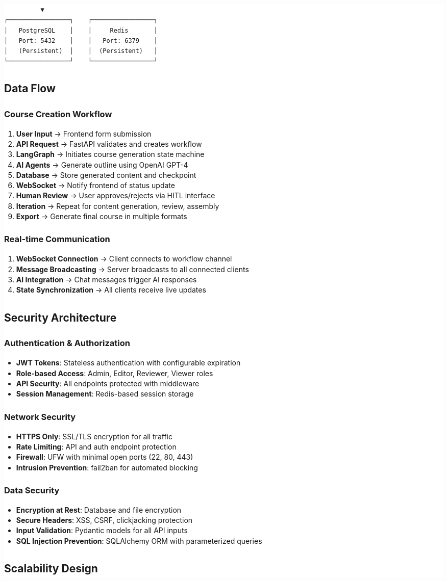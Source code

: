 ```
          ▼
┌─────────────────┐    ┌─────────────────┐
│   PostgreSQL    │    │     Redis       │
│   Port: 5432    │    │   Port: 6379    │
│   (Persistent)  │    │  (Persistent)   │
└─────────────────┘    └─────────────────┘
```

## Data Flow

### Course Creation Workflow
1. **User Input** → Frontend form submission
2. **API Request** → FastAPI validates and creates workflow
3. **LangGraph** → Initiates course generation state machine
4. **AI Agents** → Generate outline using OpenAI GPT-4
5. **Database** → Store generated content and checkpoint
6. **WebSocket** → Notify frontend of status update
7. **Human Review** → User approves/rejects via HITL interface
8. **Iteration** → Repeat for content generation, review, assembly
9. **Export** → Generate final course in multiple formats

### Real-time Communication
1. **WebSocket Connection** → Client connects to workflow channel
2. **Message Broadcasting** → Server broadcasts to all connected clients
3. **AI Integration** → Chat messages trigger AI responses
4. **State Synchronization** → All clients receive live updates

## Security Architecture

### Authentication & Authorization
- **JWT Tokens**: Stateless authentication with configurable expiration
- **Role-based Access**: Admin, Editor, Reviewer, Viewer roles
- **API Security**: All endpoints protected with middleware
- **Session Management**: Redis-based session storage

### Network Security
- **HTTPS Only**: SSL/TLS encryption for all traffic
- **Rate Limiting**: API and auth endpoint protection
- **Firewall**: UFW with minimal open ports (22, 80, 443)
- **Intrusion Prevention**: fail2ban for automated blocking

### Data Security
- **Encryption at Rest**: Database and file encryption
- **Secure Headers**: XSS, CSRF, clickjacking protection
- **Input Validation**: Pydantic models for all API inputs
- **SQL Injection Prevention**: SQLAlchemy ORM with parameterized queries

## Scalability Design
